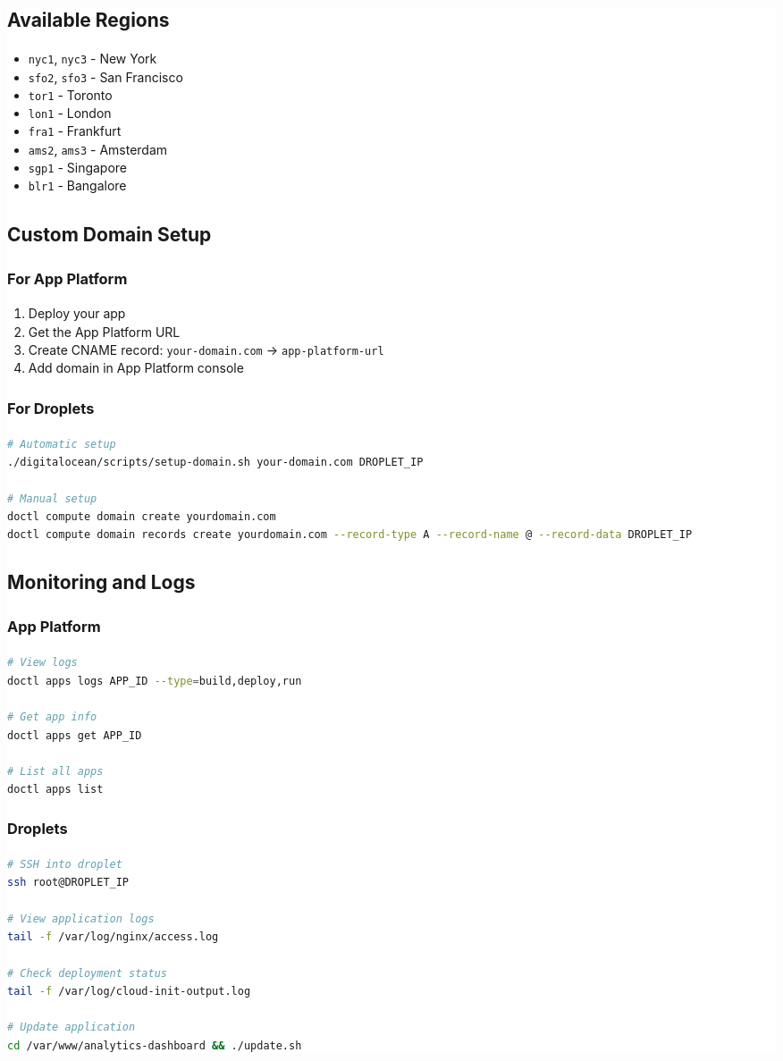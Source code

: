 ## Available Regions

- `nyc1`, `nyc3` - New York
- `sfo2`, `sfo3` - San Francisco  
- `tor1` - Toronto
- `lon1` - London
- `fra1` - Frankfurt
- `ams2`, `ams3` - Amsterdam
- `sgp1` - Singapore
- `blr1` - Bangalore

## Custom Domain Setup

### For App Platform

1. Deploy your app
2. Get the App Platform URL
3. Create CNAME record: `your-domain.com` → `app-platform-url`
4. Add domain in App Platform console

### For Droplets

```bash
# Automatic setup
./digitalocean/scripts/setup-domain.sh your-domain.com DROPLET_IP

# Manual setup
doctl compute domain create yourdomain.com
doctl compute domain records create yourdomain.com --record-type A --record-name @ --record-data DROPLET_IP
```

## Monitoring and Logs

### App Platform
```bash
# View logs
doctl apps logs APP_ID --type=build,deploy,run

# Get app info
doctl apps get APP_ID

# List all apps
doctl apps list
```

### Droplets
```bash
# SSH into droplet
ssh root@DROPLET_IP

# View application logs
tail -f /var/log/nginx/access.log

# Check deployment status
tail -f /var/log/cloud-init-output.log

# Update application
cd /var/www/analytics-dashboard && ./update.sh
```
